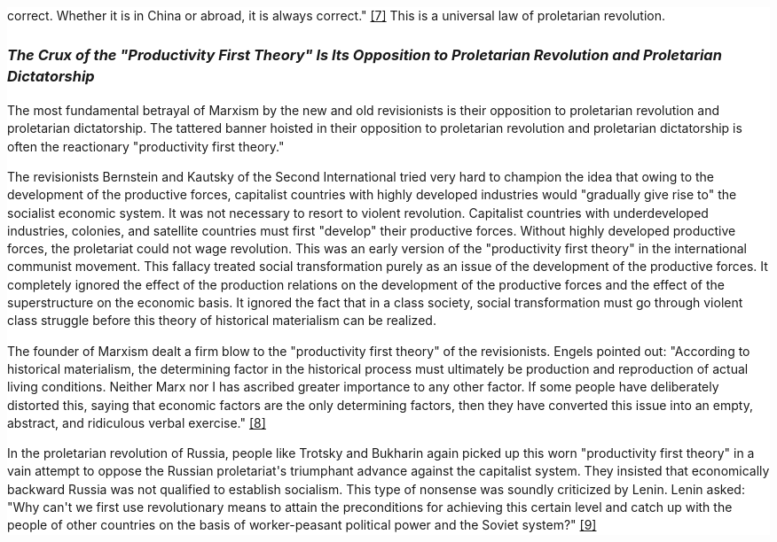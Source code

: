 correct. Whether it is in China or abroad, it is always correct."
<a id="7">[[7]](#bot_7)</a> This is a universal
law of proletarian revolution.

### _The Crux of the "Productivity First Theory" Is Its Opposition to Proletarian Revolution and Proletarian Dictatorship_

The most fundamental betrayal of Marxism by the new and old revisionists
is their opposition to proletarian revolution and proletarian
dictatorship. The tattered banner hoisted in their opposition to
proletarian revolution and proletarian dictatorship is often the
reactionary "productivity first theory."

The revisionists Bernstein and Kautsky of the Second International tried
very hard to champion the idea that owing to the development of the
productive forces, capitalist countries with highly developed industries
would "gradually give rise to" the socialist economic system. It was not
necessary to resort to violent revolution. Capitalist countries with
underdeveloped industries, colonies, and satellite countries must first
"develop" their productive forces. Without highly developed productive
forces, the proletariat could not wage revolution. This was an early
version of the "productivity first theory" in the international
communist movement. This fallacy treated social transformation purely as
an issue of the development of the productive forces. It completely
ignored the effect of the production relations on the development of the
productive forces and the effect of the superstructure on the economic
basis. It ignored the fact that in a class society, social
transformation must go through violent class struggle before this theory
of historical materialism can be realized.

The founder of Marxism dealt a firm blow to the "productivity first
theory" of the revisionists. Engels pointed out: "According to
historical materialism, the determining factor in the historical process
must ultimately be production and reproduction of actual living
conditions. Neither Marx nor I has ascribed greater importance to any
other factor. If some people have deliberately distorted
this, saying that economic factors are the only determining factors,
then they have converted this issue into an empty, abstract, and
ridiculous verbal exercise."
<a id="8">[[8]](#bot_8)</a>

In the proletarian revolution of Russia, people like Trotsky and
Bukharin again picked up this worn "productivity first theory" in a vain
attempt to oppose the Russian proletariat's triumphant advance against
the capitalist system. They insisted that economically backward Russia
was not qualified to establish socialism. This type of nonsense was
soundly criticized by Lenin. Lenin asked: "Why can't we first use
revolutionary means to attain the preconditions for achieving this
certain level and catch up with the people of other countries on the
basis of worker-peasant political power and the Soviet system?"
<a id="9">[[9]](#bot_9)</a>
